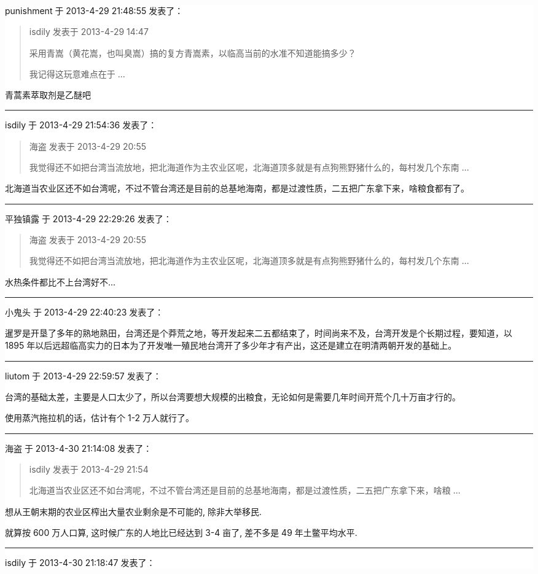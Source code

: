 
punishment 于 2013-4-29 21:48:55 发表了：

> isdily 发表于 2013-4-29 14:47
>
> 采用青嵩（黄花嵩，也叫臭嵩）搞的复方青嵩素，以临高当前的水准不知道能搞多少？
>
> 我记得这玩意难点在于 ...

青蒿素萃取剂是乙醚吧

---

isdily 于 2013-4-29 21:54:36 发表了：

> 海盗 发表于 2013-4-29 20:55
>
> 我觉得还不如把台湾当流放地，把北海道作为主农业区呢，北海道顶多就是有点狗熊野猪什么的，每村发几个东南 ...

北海道当农业区还不如台湾呢，不过不管台湾还是目前的总基地海南，都是过渡性质，二五把广东拿下来，啥粮食都有了。

---

平独镇露 于 2013-4-29 22:29:26 发表了：

> 海盗 发表于 2013-4-29 20:55
>
> 我觉得还不如把台湾当流放地，把北海道作为主农业区呢，北海道顶多就是有点狗熊野猪什么的，每村发几个东南 ...

水热条件都比不上台湾好不...

---

小鬼头 于 2013-4-29 22:40:23 发表了：

暹罗是开垦了多年的熟地熟田，台湾还是个莽荒之地，等开发起来二五都结束了，时间尚来不及，台湾开发是个长期过程，要知道，以 1895 年以后远超临高实力的日本为了开发唯一殖民地台湾开了多少年才有产出，这还是建立在明清两朝开发的基础上。

---

liutom 于 2013-4-29 22:59:57 发表了：

台湾的基础太差，主要是人口太少了，所以台湾要想大规模的出粮食，无论如何是需要几年时间开荒个几十万亩才行的。

使用蒸汽拖拉机的话，估计有个 1-2 万人就行了。

---

海盗 于 2013-4-30 21:14:08 发表了：

> isdily 发表于 2013-4-29 21:54
>
> 北海道当农业区还不如台湾呢，不过不管台湾还是目前的总基地海南，都是过渡性质，二五把广东拿下来，啥粮 ...

想从王朝末期的农业区榨出大量农业剩余是不可能的, 除非大举移民.

就算按 600 万人口算, 这时候广东的人地比已经达到 3-4 亩了, 差不多是 49 年土鳖平均水平.

---

isdily 于 2013-4-30 21:18:47 发表了：

